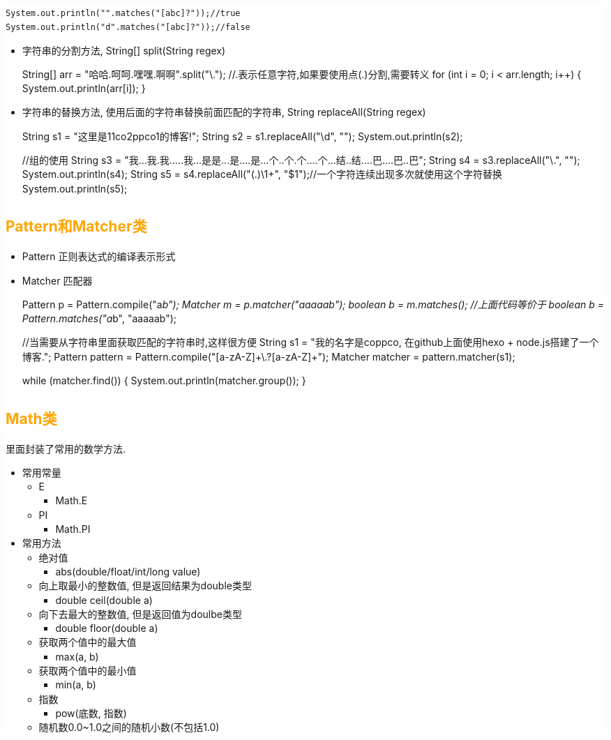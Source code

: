
	System.out.println("".matches("[abc]?"));//true
	System.out.println("d".matches("[abc]?"));//false

* 字符串的分割方法, String[] split(String regex)
	

	String[] arr = "哈哈.呵呵.嘿嘿.啊啊".split("\\."); //.表示任意字符,如果要使用点(.)分割,需要转义
	for (int i = 0; i < arr.length; i++) {
		System.out.println(arr[i]);
	}


* 字符串的替换方法, 使用后面的字符串替换前面匹配的字符串, String replaceAll(String regex)


	String s1 = "这里是11co2ppco1的博客!";
	String s2 = s1.replaceAll("\\d", "");
	System.out.println(s2);

	//组的使用
	String s3 = "我...我.我.....我...是是...是....是...个..个.个....个...结..结....巴....巴..巴";
	String s4 = s3.replaceAll("\\.", "");
	System.out.println(s4);
	String s5 = s4.replaceAll("(.)\\1+", "$1");//一个字符连续出现多次就使用这个字符替换
	System.out.println(s5);

## <font color=orange>Pattern和Matcher类</font>
* Pattern  正则表达式的编译表示形式
* Matcher  匹配器


	Pattern p = Pattern.compile("a*b");
	Matcher m = p.matcher("aaaaab");
	boolean b = m.matches();
	//上面代码等价于
	boolean b = Pattern.matches("a*b", "aaaaab");
	
	//当需要从字符串里面获取匹配的字符串时,这样很方便
	String s1 = "我的名字是coppco, 在github上面使用hexo + node.js搭建了一个博客.";
	Pattern pattern = Pattern.compile("[a-zA-Z]+\\.?[a-zA-Z]+");
	Matcher matcher = pattern.matcher(s1);
		
	while (matcher.find()) {
		System.out.println(matcher.group());
	}

## <font color=orange>Math类</font>
里面封装了常用的数学方法.
* 常用常量
	* E
		* Math.E
	* PI
		* Math.PI
* 常用方法
	* 绝对值
		* abs(double/float/int/long value)
	* 向上取最小的整数值, 但是返回结果为double类型
		* double ceil(double a)
	* 向下去最大的整数值, 但是返回值为doulbe类型
		* double floor(double a)
	* 获取两个值中的最大值
		* max(a, b)
	* 获取两个值中的最小值
		* min(a, b)
	* 指数
		* pow(底数, 指数)
	* 随机数0.0~1.0之间的随机小数(不包括1.0)